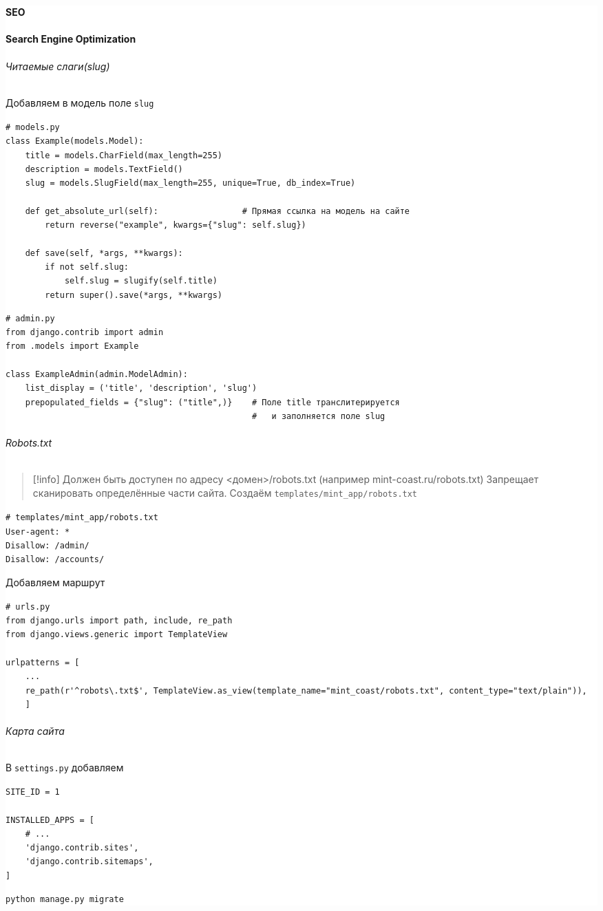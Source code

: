 #### SEO
**Search Engine Optimization**
###### Читаемые слаги(slug)
Добавляем в модель поле `slug`
```
# models.py
class Example(models.Model):
    title = models.CharField(max_length=255)
    description = models.TextField()
    slug = models.SlugField(max_length=255, unique=True, db_index=True)

    def get_absolute_url(self):                 # Прямая ссылка на модель на сайте
        return reverse("example", kwargs={"slug": self.slug})

    def save(self, *args, **kwargs):
        if not self.slug:
            self.slug = slugify(self.title)
        return super().save(*args, **kwargs)
```
```
# admin.py
from django.contrib import admin
from .models import Example

class ExampleAdmin(admin.ModelAdmin):  
    list_display = ('title', 'description', 'slug')
    prepopulated_fields = {"slug": ("title",)}    # Поле title транслитерируется
                                                  #   и заполняется поле slug
```

###### Robots.txt
>[!info] Должен быть доступен по адресу <домен>/robots.txt (например mint-coast.ru/robots.txt)
Запрещает сканировать определённые части сайта. Создаём `templates/mint_app/robots.txt`
```
# templates/mint_app/robots.txt
User-agent: *
Disallow: /admin/
Disallow: /accounts/
```
Добавляем маршрут
```
# urls.py
from django.urls import path, include, re_path  
from django.views.generic import TemplateView

urlpatterns = [
    ...
    re_path(r'^robots\.txt$', TemplateView.as_view(template_name="mint_coast/robots.txt", content_type="text/plain")),
    ]
```

###### Карта сайта
В `settings.py` добавляем
```
SITE_ID = 1

INSTALLED_APPS = [ 
    # ... 
    'django.contrib.sites', 
    'django.contrib.sitemaps', 
]
```
```
python manage.py migrate
```